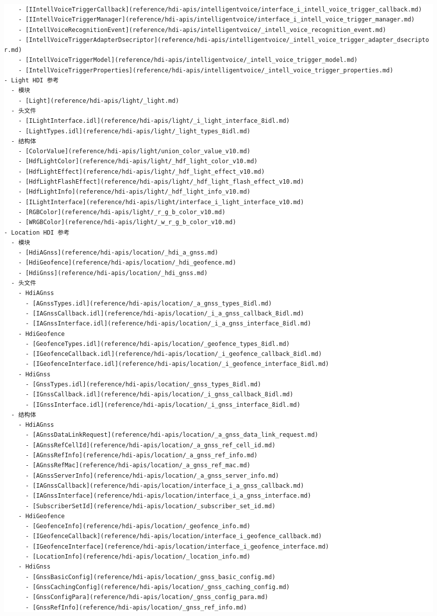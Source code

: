         - [IIntellVoiceTriggerCallback](reference/hdi-apis/intelligentvoice/interface_i_intell_voice_trigger_callback.md)
        - [IIntellVoiceTriggerManager](reference/hdi-apis/intelligentvoice/interface_i_intell_voice_trigger_manager.md)
        - [IntellVoiceRecognitionEvent](reference/hdi-apis/intelligentvoice/_intell_voice_recognition_event.md)
        - [IntellVoiceTriggerAdapterDsecriptor](reference/hdi-apis/intelligentvoice/_intell_voice_trigger_adapter_dsecriptor.md)
        - [IntellVoiceTriggerModel](reference/hdi-apis/intelligentvoice/_intell_voice_trigger_model.md)
        - [IntellVoiceTriggerProperties](reference/hdi-apis/intelligentvoice/_intell_voice_trigger_properties.md)
    - Light HDI 参考
      - 模块
        - [Light](reference/hdi-apis/light/_light.md)
      - 头文件
        - [ILightInterface.idl](reference/hdi-apis/light/_i_light_interface_8idl.md)
        - [LightTypes.idl](reference/hdi-apis/light/_light_types_8idl.md)
      - 结构体
        - [ColorValue](reference/hdi-apis/light/union_color_value_v10.md)
        - [HdfLightColor](reference/hdi-apis/light/_hdf_light_color_v10.md)
        - [HdfLightEffect](reference/hdi-apis/light/_hdf_light_effect_v10.md)
        - [HdfLightFlashEffect](reference/hdi-apis/light/_hdf_light_flash_effect_v10.md)
        - [HdfLightInfo](reference/hdi-apis/light/_hdf_light_info_v10.md)
        - [ILightInterface](reference/hdi-apis/light/interface_i_light_interface_v10.md)
        - [RGBColor](reference/hdi-apis/light/_r_g_b_color_v10.md)
        - [WRGBColor](reference/hdi-apis/light/_w_r_g_b_color_v10.md)
    - Location HDI 参考
      - 模块
        - [HdiAGnss](reference/hdi-apis/location/_hdi_a_gnss.md)
        - [HdiGeofence](reference/hdi-apis/location/_hdi_geofence.md)
        - [HdiGnss](reference/hdi-apis/location/_hdi_gnss.md)
      - 头文件
        - HdiAGnss
          - [AGnssTypes.idl](reference/hdi-apis/location/_a_gnss_types_8idl.md)
          - [IAGnssCallback.idl](reference/hdi-apis/location/_i_a_gnss_callback_8idl.md)
          - [IAGnssInterface.idl](reference/hdi-apis/location/_i_a_gnss_interface_8idl.md)
        - HdiGeofence
          - [GeofenceTypes.idl](reference/hdi-apis/location/_geofence_types_8idl.md)
          - [IGeofenceCallback.idl](reference/hdi-apis/location/_i_geofence_callback_8idl.md)
          - [IGeofenceInterface.idl](reference/hdi-apis/location/_i_geofence_interface_8idl.md)
        - HdiGnss
          - [GnssTypes.idl](reference/hdi-apis/location/_gnss_types_8idl.md)
          - [IGnssCallback.idl](reference/hdi-apis/location/_i_gnss_callback_8idl.md)
          - [IGnssInterface.idl](reference/hdi-apis/location/_i_gnss_interface_8idl.md)
      - 结构体
        - HdiAGnss
          - [AGnssDataLinkRequest](reference/hdi-apis/location/_a_gnss_data_link_request.md)
          - [AGnssRefCellId](reference/hdi-apis/location/_a_gnss_ref_cell_id.md)
          - [AGnssRefInfo](reference/hdi-apis/location/_a_gnss_ref_info.md)
          - [AGnssRefMac](reference/hdi-apis/location/_a_gnss_ref_mac.md)
          - [AGnssServerInfo](reference/hdi-apis/location/_a_gnss_server_info.md)
          - [IAGnssCallback](reference/hdi-apis/location/interface_i_a_gnss_callback.md)
          - [IAGnssInterface](reference/hdi-apis/location/interface_i_a_gnss_interface.md)
          - [SubscriberSetId](reference/hdi-apis/location/_subscriber_set_id.md)
        - HdiGeofence
          - [GeofenceInfo](reference/hdi-apis/location/_geofence_info.md)
          - [IGeofenceCallback](reference/hdi-apis/location/interface_i_geofence_callback.md)
          - [IGeofenceInterface](reference/hdi-apis/location/interface_i_geofence_interface.md)
          - [LocationInfo](reference/hdi-apis/location/_location_info.md)
        - HdiGnss
          - [GnssBasicConfig](reference/hdi-apis/location/_gnss_basic_config.md)
          - [GnssCachingConfig](reference/hdi-apis/location/_gnss_caching_config.md)
          - [GnssConfigPara](reference/hdi-apis/location/_gnss_config_para.md)
          - [GnssRefInfo](reference/hdi-apis/location/_gnss_ref_info.md)
